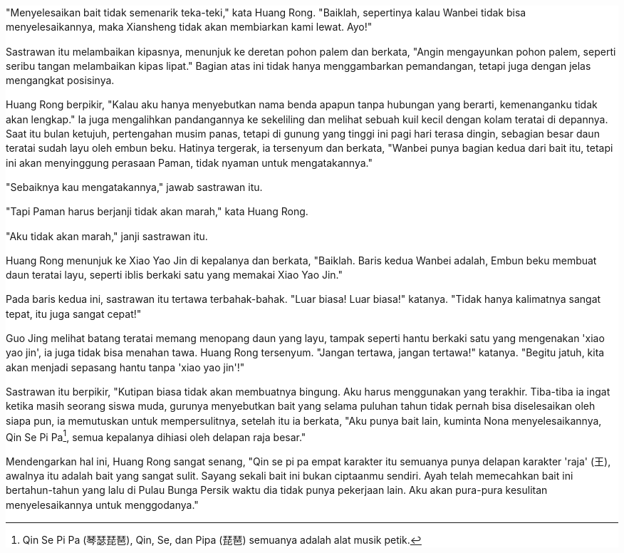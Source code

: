 "Menyelesaikan bait tidak semenarik teka-teki," kata Huang Rong. "Baiklah, sepertinya kalau Wanbei tidak bisa menyelesaikannya, 
maka Xiansheng tidak akan membiarkan kami lewat. Ayo!"

Sastrawan itu melambaikan kipasnya, menunjuk ke deretan pohon palem dan berkata, "Angin mengayunkan pohon palem, seperti seribu 
tangan melambaikan kipas lipat." Bagian atas ini tidak hanya menggambarkan pemandangan, tetapi juga dengan jelas mengangkat 
posisinya.

[^xiao-yao-jin]: Nama penutup kepala untuk para cendekiawan (pria) pada umumnya adalah Mian Guan (冕冠), Pi Bian (皮弁), Liang Guan (梁冠), Shufa Guan (束发冠), Chang Guan (长冠), Pingshanze (平上幘), Longguan (籠冠), Lianhua Guan (莲花冠), semua jenis Putou (襆頭), semua jenis Mao (帽, Topi), atau Jin (巾), yang terbagi menjadi banyak sub-kategori. Saya belum menemukan referensi untuk 'Xiao Yao Jin' yang disebutkan itu, tetapi mengingat Huang Rong sudah menyebutkan bahwa sastrawan itu adalah seorang Zhuang Yuan, maka kemungkinan topi tersebut adalah apa yang di Wikipedia disebut sebagai Zhuangyuan Mao (状元帽), alias 'Topi Zhuang Yuan', yang beredar dari jaman Dinasti Song sampai jaman yang lebih modern. Tetapi topi ini disebut sebagai topi untuk anak-anak. Sedangkan untuk dewasa di era Dinasti Song yang saya temukan hanya Zhouzi Jin (周子巾) dan Dongpo Jin (東坡巾), keduanya punya bentuk sedikit berbeda. Zhuangyuan Mao pernah saya lihat dipakai oleh aktor yang memerankan Zhuge Liang di salah satu drama, entah pemakaian aksesori ini tepat atau tidak. Ketepatan istilah ini barangkali tidak terlalu berpengaruh pada inti cerita, tetapi terasa sangat penting untuk memahami arti jawaban Huang Rong untuk menjawab pertanyaan si sastrawan yang kedua. Mengenai istilah Xiao Yao Jin ini sendiri, karakter Yao yang dimaksud bisa jadi adalah (妖), yang bermakna 'iblis'. Lucunya, istilah 'Little Demon' adalah Xiao Yao Jing (小妖精).

Huang Rong berpikir, "Kalau aku hanya menyebutkan nama benda apapun tanpa hubungan yang berarti, kemenanganku tidak akan 
lengkap." Ia juga mengalihkan pandangannya ke sekeliling dan melihat sebuah kuil kecil dengan kolam teratai di depannya. Saat 
itu bulan ketujuh, pertengahan musim panas, tetapi di gunung yang tinggi ini pagi hari terasa dingin, sebagian besar daun teratai 
sudah layu oleh embun beku. Hatinya tergerak, ia tersenyum dan berkata, "Wanbei punya bagian kedua dari bait itu, tetapi ini akan 
menyinggung perasaan Paman, tidak nyaman untuk mengatakannya."

"Sebaiknya kau mengatakannya," jawab sastrawan itu.

"Tapi Paman harus berjanji tidak akan marah," kata Huang Rong.

"Aku tidak akan marah," janji sastrawan itu.

Huang Rong menunjuk ke Xiao Yao Jin di kepalanya dan berkata, "Baiklah. Baris kedua Wanbei adalah, Embun beku membuat daun 
teratai layu, seperti iblis berkaki satu yang memakai Xiao Yao Jin."

Pada baris kedua ini, sastrawan itu tertawa terbahak-bahak. "Luar biasa! Luar biasa!" katanya. "Tidak hanya kalimatnya sangat 
tepat, itu juga sangat cepat!"

Guo Jing melihat batang teratai memang menopang daun yang layu, tampak seperti hantu berkaki satu yang mengenakan 'xiao yao jin', 
ia juga tidak bisa menahan tawa. Huang Rong tersenyum. "Jangan tertawa, jangan tertawa!" katanya. "Begitu jatuh, kita akan 
menjadi sepasang hantu tanpa 'xiao yao jin'!"

Sastrawan itu berpikir, "Kutipan biasa tidak akan membuatnya bingung. Aku harus menggunakan yang terakhir. Tiba-tiba ia ingat 
ketika masih seorang siswa muda, gurunya menyebutkan bait yang selama puluhan tahun tidak pernah bisa diselesaikan oleh siapa pun, ia memutuskan untuk mempersulitnya, setelah itu ia berkata, "Aku punya bait lain, kuminta Nona menyelesaikannya, 
Qin Se Pi Pa[^qin-se-pipa], semua kepalanya dihiasi oleh delapan raja besar."

[^qin-se-pipa]: Qin Se Pi Pa (琴瑟琵琶), Qin, Se, dan Pipa (琵琶) semuanya adalah alat musik petik.

Mendengarkan hal ini, Huang Rong sangat senang, "Qin se pi pa empat karakter itu semuanya punya delapan karakter 'raja' (王), 
awalnya itu adalah bait yang sangat sulit. Sayang sekali bait ini bukan ciptaanmu sendiri. Ayah telah memecahkan bait ini 
bertahun-tahun yang lalu di Pulau Bunga Persik waktu dia tidak punya pekerjaan lain. Aku akan pura-pura kesulitan 
menyelesaikannya untuk menggodanya."


[^lun-yu]: Kitab Lun Yu adalah salah satu kitab yang berisi ajaran dasar Konfusius.
[^xiao-yao-jin]: Xiao Yao Jin = Topi sarjana yang dikenakan oleh para cendekiawan dan sastrawan di masa itu.
[^pakai-topi]: Memakai topi sastrawan menandakan murid itu dari generasi yang lebih tua.
[^wen-wu-quan-cai]: Wen Wu Quan Cai (文武全才) bisa diterjemahkan menjadi 'Orang yang serba bisa', dimana Wen (文) berarti 'Ilmu Sastra' dan Wu (武) berarti 'Ilmu Silat'. Sedangkan Quan (全) berarti 'Seluruhnya' atau 'Keseluruhan', dan Cai (才) berarti 'bakat' atau 'kemampuan'. 
[^zhuang-yuan]: Zuang Yuan (状元) adalah gelar yang diberikan kepada seorang pelajar yang lulus secara gemilang dalam ujian negara.
[^chi-mei-wang-liang]: Keempat karakter Chi Mei Wang Liang (魑魅魍魉) itu masing-masing mengandung karakter Gui (鬼), alias 'Hantu'. Karakter Chi (魑) berarti 'Peri Gunung', Mei (魅) bisa berarti Monster/Tukang sihir/Magic, Wang (魍) berarti Peri atau Malaikat, sedangkan Liang (魉) hampir sama dengan Wang, bisa berarti Bidadari atau makhluk dari negeri dongeng. Dalam hal ini keempat karakter Gui (鬼) ini bertindak sebagai Hantu atau Setan 'kecil', karena semuanya hanya sebagian dari karakter sepenuhnya, dan karakter pendamping itu semuanya berfungsi sebagai 'perut dan usus' dalam kalimat karangan Huang Rong. Atau lebih tepatnya karangan Huang Yaoshi.
[^mengzi]: Mengzi (孟子) adalah seorang penganut ajaran Konfusius, Mensius, dalam bahasa mandarin. Nama ini juga dipakai untuk nama buku yang ditulisnya. Mengzi adalah murid Konfusius generasi keempat. Bukunya penuh dengan percakapan, anekdot, dan wawancara baik yang nyata maupun hanya imajiner dari Mensius. Standar mengenai moral dan etika dalam pergaulan umum serta politik banyak yang berdasarkan kitab Mensius ini. Banyak ahli sastra dan sejarah berpendapat beberapa bagian dari kitab tersebut bukan ditulis oleh Mensius sendiri, tetapi ditulis di era yang lebih kemudian oleh murid-muridnya atau penganut pandangannya. Mensius seringkali disebut sebagai Konfusius yang kedua. Seperti semua ajaran lain, akhirnya ajaran Konfusius juga berkembang menjadi lebih rumit dan banyak variasi, serta mendapat kritik pedas oleh orang-orang yang kurang menyetujuinya, tanpa sepenuhnya tahu bahwa ajaran tertentu _mungkin_ bahkan bukan datang dari Konfusius sendiri, dan bahkan juga _mungkin_ bukan dari Mengzi.
[^kritik-1]: Kerajaan Wei dan Qi adalah negara yang seharusnya menjadi bagian dari Dinasti Zhou, tetapi di era Konfusius dan akhirnya Mengzi, semua kerajaan seperti ini akhirnya hanya menghormati Dinasti Zhou sebagai formalitas, pada kenyataannya mereka memikirkan wilayah masing-masing, sama sekali tidak memikirkan Dinasti Zhou, sampai akhirnya semuanya, termasuk wilayah Qin, mendeklarasikan diri sebagai sebuah Kerajaan yang berdiri sendiri. Semua kerajaan ini akhirnya saling berperang, sebelum semuanya, termasuk Dinasti Zhou, ditaklukkan oleh Qin, yang akhirnya mendeklarasikan sebuah Kekaisaran, dengan Ying Zheng sebagai kaisar pertama bergelar Qin Shi Huang atau Shi Huangdi. Peristiwa itu mengawali 2 milenium lebih kekaisaran Tiongkok hingga akhir era Dinasti Qing, sebelum akhirnya digantikan oleh Republik. Kritik yang dilontarkan melalui ucapan Huang Rong mengenai Wei dan Qi itu ditujukan kepada Mengzi, yang pergi mencari jabatan di kedua negara baru itu.
[^pangeran-hui]: Raja Hui dari Liang (梁惠王, Liang Hui Wang), adalah gelar dari Raja Hui dari Kerajaan Wei, yang sebelum negeri tersebut mendeklarasikan diri sebagai kerajaan, ia adalah seorang Hou (侯), yaitu Kepala Daerah setingkat Adipati atau Marquess di Eropa. Jabatan tersebut adalah sama dengan yang disandang oleh ayah Ji Fa, yang akhirnya mendirikan Dinasti Zhou, yaitu Ji Chang, mengingat di era sebelum Kekaisaran Qin, tidak ada pemimpin negara yang menggunakan istilah 'Kaisar' atau Huangdi.
[^pangeran-xuan]: Raja Xuan dari Qi, atau Qi Xuan Wang (齊宣王), adalah gelar Tian Bijiang (田辟疆) dari Kerajaan Qi, yang diberikan sebagai gelar kehormatan setelah ia meninggal. Kemungkinan besar ketika ia masih hidup ia hanya seorang Gong (公), yang kurang lebih punya peringkat sama seperti Kepala Daerah Qin sebelum menjadi Kerajaan. Dalam hirarki kepemimpinan menurut Mengzi, terdapat lima peringkat berdasarkan luas wilayah, yaitu Gong, Hou, Bo (伯), Zi (子) dan Nan (男). Agak anehnya, Gong dan Hou punya luas wilayah yang sama, yaitu minimal seratus li persegi, Bo memiliki minimal tujuh puluh, sedangkan Zi dan Nan sama-sama harus punya minimal lima puluh li persegi. Tidak terlalu jelas apa yang membedakan peringkat yang punya luas wilayah sama itu.
[^xiao-sheng]: Xiaosheng (小生) umumnya dipakai oleh para biksu muda untuk memanggil diri mereka sendiri dengan tujuan merendah.
[^shibo]: Shibo dan Shisu dalam bahasa Inggris dan bahasa Indonesia sama-sama bisa diterjemahkan menjadi 'Paman' atau 'Uncle', dan dalam hal ini adalah 'Paman Guru'. Tetapi dalam istilah bahasa mandarin keduanya agak berbeda. Shibo adalah Paman atau Bibi Guru yang punya peringkat lebih tinggi, entah dalam usia maupun senioritas, dari Guru atau Shifu dari si murid terkait, sebaliknya Shisu entah lebih muda atau lebih belakangan masuk ke perguruan dibandingkan dengan Sang Guru. Dalam bahasa mandarin kedua istilah ini tidak membedakan jenis kelamin dari orang yang dimaksud, jadi seorang Shibo atau Shisu bisa jadi adalah 'Bibi Guru'. Dalam konteks Huang Rong dan Guo Jing juga agak berbeda jika panggilan ini dipakai untuk memanggil Kaisar Duan. Bagi Guo Jing kaitannya hanya dengan Hong Qigong, tetapi bagi Huang Rong terkait baik dengan Hong Qigong maupun Huang Yaoshi. Persoalannya menjadi agak sederhana karena baik Huang Yaoshi maupun Hong Qigong sendiri boleh dipandang punya peringkat sedikit di bawah Kaisar Duan, maka bagi mereka Kaisar Duan memang tetap adalah Shibo.
[^biksu-yideng]: Mantan Kaisar Duan menggunakan sebutan Yi Deng He Shang (一灯和尚) untuk dirinya sendiri. He Shang (和尚) adalah sebutan umum bagi para biksu, sedangkan istilah Dashi (大师) digunakan oleh pihak lain untuk menghormati dirinya sebagai guru besar. Panggilan Yi Deng (一灯) itu sendiri bermakna 'Satu Lampu'. Sepanjang cerita ia lebih dikenal sebagai Yideng Dashi (一灯大师), atau dalam dialek Hokkian adalah It Teng Taysu. Istilah Biksu Yideng dan Yideng Dashi akan digunakan dalam buku versi bahasa Indonesia ini secara bergantian.
[^tiga-harta-karun]: Yang dimaksud 'tiga harta karun' di sini adalah San Bao (三宝), yang secara singkat bisa kita pahami sebagai Budha, Dharma, dan Sangha. Budha yang dimaksud di sini adalah Siddharta Gautama, dan jajaran orang lain yang dianggap telah menerima pencerahan dan memasuki Nirwana, sedangkan Dharma adalah doktrin dari agama Budha itu sendiri. Sangha adalah komunitas para penganut agama Budha, yang seringkali dimengerti sebagai sebuah biara. San Bao yang dimaksud adalah sebuah prosesi yang merupakan inisiasi bagi seorang murid baru ke dalam agama Budha, dan menerima ketiga 'harta karun' tersebut.
[^lao-na]: Lao Na (老衲), adalah sebutan yang sudah umum digunakan para biksu tua untuk memanggil diri mereka sendiri sebagai orang ketiga tunggal ketika berbicara dengan orang lain. Karakter Na (衲) berdiri sendiri bermakna 'jubah', dengan begitu secara literal istilah ini berarti 'Jubah Tua Ini'. Dalam dialek Hokkian atau buku-buku karya Kho Ping Hoo/Gan KL istilah ini adalah 'Lolap'.
[^yu-ban-zhi]: Tidak menemukan karakter yang menggambarkan jenis kertas ini, tetapi karena mengandung YU (玉), yang berarti Giok, maka kemungkinan yang dimaksud adalah kertas putih yang sudah umum, karena Huang Rong menambahkan kata 'biasa'.
[^jiu-jian-zhi]: Jiu Jian Zhi (旧茧纸) secara literal berarti 'Kertas Kepompong Tua', tidak jelas kepompong apa yang dimaksud, tetapi karena Huang Rong mengatakan bahwa ini adalah jenis kertas yang tidak umum, berarti bisa kita anggap sebagai kertas yang jauh lebih mahal.
[^nama-orang-suci]: Kumarajiva atau Jiu Mo Luo Shi (鸠摩罗什) adalah seorang penerjemah ajaran Budha yang aslinya ditulis dalam bahasa Sansekerta menjadi bahasa mandarin tradisional. Ia berasal dari Kerajaan Kucha, yang di jaman modern adalah propinsi Xinjiang, di wilayah Barat Tiongkok.
[^xi-du]: Xi Du (西毒) artinya adalah 'Racun Barat'.
[^bai-tuo-shan]: [Baca lagi soal Bai Tuo Shan](referensi-karakter.md#baituo-shan-shao-zhu"), yang adalah wilayah kekuasaan Ouyang Feng. Ia dijuluki Majikan Gunung Onta Putih, atau Bai Tuo Shan Zhuangzhu.
[^du-mai]: Du Mai Xue (督脉穴) adalah titik-titik darah yang disebut sebagai 'Pengatur', atau Governing Vessel. Kalau tertarik pada akupuntur atau pijat refleksi, daftar titik-titik ini selengkapnya bisa dibaca di [Wikipedia](https://en.wikipedia.org/wiki/List_of_acupuncture_points#Governing_vessel).
[^ren-mai]: Ren Mai Xue (任脉穴) adalah kelompok titik akupuntur yang berfungsi sebagai 'Penunjuk' atau 'Pengarah', atau Directing Vessel. Dalam literatur nama kelompok ini disingkat menjadi CV, alias 'Conception Vessel'.
[^yin-wei]: Yin Wei Mai (阴维脉) adalah kelompok titik akupuntur yang termasuk dalam 8 kelompok luar biasa, yang biasanya hanya dikenal oleh para praktisi ilmu tenaga dalam, Tai Chi, atau alkimia. Dalam konteks cerita ini adalah para praktisi ilmu silat. Sesuai namanya, Yin (阴), yang adalah simbol negatif, dingin, atau feminin, maka bagi kelompok ini berhubungan erat dengan aliran ilmu Yin, seperti Jiu Yin Zhen Jing.
[^yang-wei]: Yang Wei Mai (阳维脉) seperti Yin Wei Mai, termasuk dalam 8 kelompok istimewa, tetapi punya sifat berlawanan, yaitu _positif_, panas, atau maskulin. Dalam cerita silat atau ilmu bela diri, kelompok ini berhubungan erat dengan aliran ilmu seperti yang dipelajari oleh Zhang Wuji dalam buku ketiga Trilogi ini, yaitu Jiu Yang Shen Gong.
[^kassaya]: Kassaya adalah jubah merah yang biasa dipakai oleh para biksu.
[^rumah-awan]: Gui Yun Zhuang (归云庄) adalah tempat kediaman Lu Chengfeng, Rumah Awan.
[^wen-wu-quan-cai]: Wen Wu Quan Cai adalah sebuah pepatah yang secara umum bermakna 'Serba Bisa'. Secara literal artinya adalah seseorang yang ahli baik dalam ilmu sastra dan juga ilmu silat.